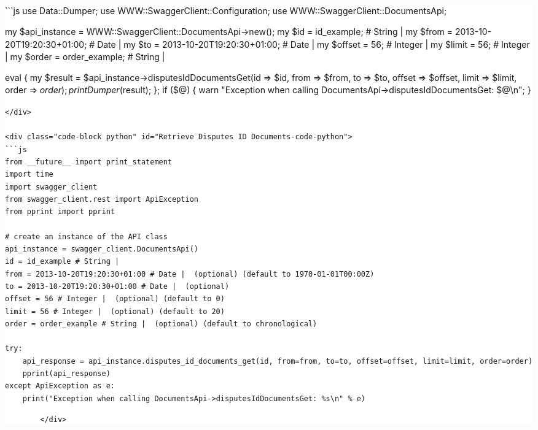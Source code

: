 <div class="code-block perl" id="Retrieve Disputes ID Documents-code-perl">
```js
use Data::Dumper;
use WWW::SwaggerClient::Configuration;
use WWW::SwaggerClient::DocumentsApi;

my $api_instance = WWW::SwaggerClient::DocumentsApi->new();
my $id = id_example; # String | 
my $from = 2013-10-20T19:20:30+01:00; # Date | 
my $to = 2013-10-20T19:20:30+01:00; # Date | 
my $offset = 56; # Integer | 
my $limit = 56; # Integer | 
my $order = order_example; # String | 

eval { 
    my $result = $api_instance->disputesIdDocumentsGet(id => $id, from => $from, to => $to, offset => $offset, limit => $limit, order => $order);
    print Dumper($result);
};
if ($@) {
    warn "Exception when calling DocumentsApi->disputesIdDocumentsGet: $@\n";
}
```
</div>

<div class="code-block python" id="Retrieve Disputes ID Documents-code-python">
```js
from __future__ import print_statement
import time
import swagger_client
from swagger_client.rest import ApiException
from pprint import pprint

# create an instance of the API class
api_instance = swagger_client.DocumentsApi()
id = id_example # String | 
from = 2013-10-20T19:20:30+01:00 # Date |  (optional) (default to 1970-01-01T00:00Z)
to = 2013-10-20T19:20:30+01:00 # Date |  (optional)
offset = 56 # Integer |  (optional) (default to 0)
limit = 56 # Integer |  (optional) (default to 20)
order = order_example # String |  (optional) (default to chronological)

try: 
    api_response = api_instance.disputes_id_documents_get(id, from=from, to=to, offset=offset, limit=limit, order=order)
    pprint(api_response)
except ApiException as e:
    print("Exception when calling DocumentsApi->disputesIdDocumentsGet: %s\n" % e)
```
</div>
            
            </div>
            